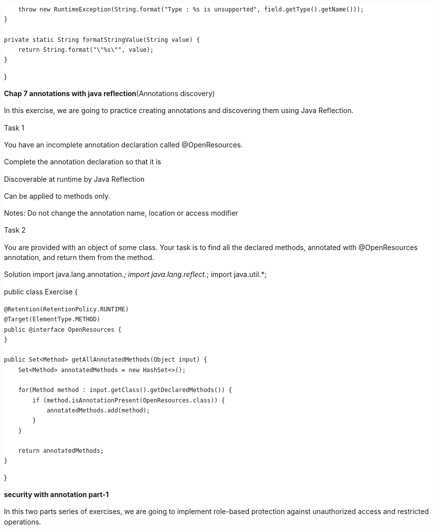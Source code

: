         throw new RuntimeException(String.format("Type : %s is unsupported", field.getType().getName()));
    }

    private static String formatStringValue(String value) {
        return String.format("\"%s\"", value);
    }

}

**Chap 7 annotations with java reflection**(Annotations discovery)

In this exercise, we are going to practice creating annotations and discovering them using Java Reflection.

Task 1

You have an incomplete annotation declaration called @OpenResources.

Complete the annotation declaration so that it is

Discoverable at runtime by Java Reflection

Can be applied to methods only.

Notes: Do not change the annotation name, location or access modifier

Task 2

You are provided with an object of some class. Your task is to find all the declared methods, annotated with @OpenResources annotation, and return them from the method.

Solution
import java.lang.annotation._;
import java.lang.reflect._;
import java.util.\*;

public class Exercise {

    @Retention(RetentionPolicy.RUNTIME)
    @Target(ElementType.METHOD)
    public @interface OpenResources {
    }

    public Set<Method> getAllAnnotatedMethods(Object input) {
        Set<Method> annotatedMethods = new HashSet<>();

        for(Method method : input.getClass().getDeclaredMethods()) {
            if (method.isAnnotationPresent(OpenResources.class)) {
                annotatedMethods.add(method);
            }
        }

        return annotatedMethods;
    }

}

**security with annotation part-1**

In this two parts series of exercises, we are going to implement role-based protection against unauthorized access and restricted operations.
